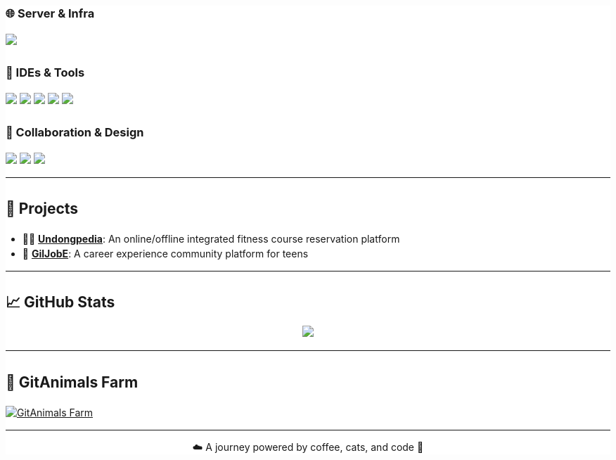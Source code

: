 ### 🌐 Server & Infra
<p>
  <img src="https://img.shields.io/badge/Tomcat-F8DC75?style=flat&logo=apachetomcat"/>
</p>

### 🧰 IDEs & Tools
<p>
  <img src="https://img.shields.io/badge/IntelliJ_IDEA-000000?style=flat&logo=intellijidea"/>
  <img src="https://img.shields.io/badge/VSCode-007ACC?style=flat&logo=visualstudiocode"/>
  <img src="https://img.shields.io/badge/Eclipse-2C2255?style=flat&logo=eclipse"/>
  <img src="https://img.shields.io/badge/Maven-C71A36?style=flat&logo=apachemaven"/>
  <img src="https://img.shields.io/badge/GitHub-181717?style=flat&logo=github"/>
</p>

### 🤝 Collaboration & Design
<p>
  <img src="https://img.shields.io/badge/Figma-F24E1E?style=flat&logo=figma&logoColor=white"/>
  <img src="https://img.shields.io/badge/Jira-0052CC?style=flat&logo=jira"/>
  <img src="https://img.shields.io/badge/Notion-000000?style=flat&logo=notion"/>
</p>

---

## 🔭 Projects

- 🏃‍♀️ [**Undongpedia**](https://github.com/TeamLMR/Undongpedia): An online/offline integrated fitness course reservation platform  
- 🧭 [**GilJobE**](https://github.com/Chunjae-4/GilJobE): A career experience community platform for teens  

---

## 📈 GitHub Stats

<p align="center">
  <img src="https://github-readme-stats.vercel.app/api/top-langs/?username=Hel00&layout=compact&theme=tokyonight" width="48%"/>
</p>

---

## 🌾 GitAnimals Farm

<a href="https://www.gitanimals.org/en_US?utm_medium=image&utm_source=AAgami&utm_content=farm">
  <img
    src="https://render.gitanimals.org/farms/AAgami"
    width="100%"
    alt="GitAnimals Farm"
  />
</a>

---

<p align="center">☁️ A journey powered by coffee, cats, and code 🐾</p>
